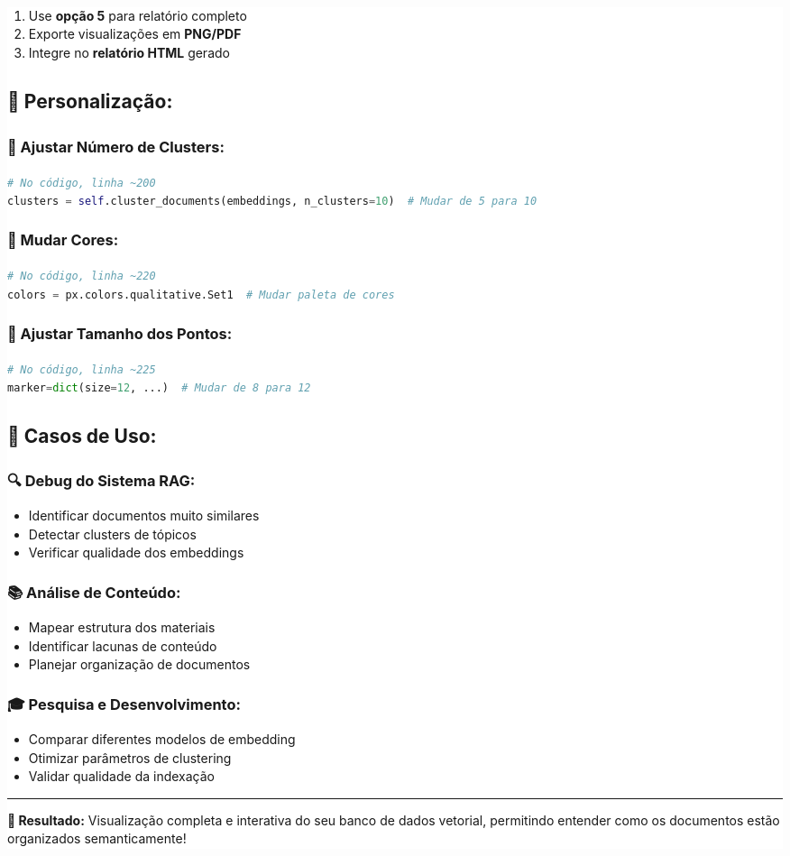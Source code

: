 1. Use **opção 5** para relatório completo
2. Exporte visualizações em **PNG/PDF**
3. Integre no **relatório HTML** gerado

## 🎨 **Personalização:**

### **🔧 Ajustar Número de Clusters:**

```python
# No código, linha ~200
clusters = self.cluster_documents(embeddings, n_clusters=10)  # Mudar de 5 para 10
```

### **🎨 Mudar Cores:**

```python
# No código, linha ~220
colors = px.colors.qualitative.Set1  # Mudar paleta de cores
```

### **📏 Ajustar Tamanho dos Pontos:**

```python
# No código, linha ~225
marker=dict(size=12, ...)  # Mudar de 8 para 12
```

## 🚀 **Casos de Uso:**

### **🔍 Debug do Sistema RAG:**

- Identificar documentos muito similares
- Detectar clusters de tópicos
- Verificar qualidade dos embeddings

### **📚 Análise de Conteúdo:**

- Mapear estrutura dos materiais
- Identificar lacunas de conteúdo
- Planejar organização de documentos

### **🎓 Pesquisa e Desenvolvimento:**

- Comparar diferentes modelos de embedding
- Otimizar parâmetros de clustering
- Validar qualidade da indexação

---

**🎯 Resultado:** Visualização completa e interativa do seu banco de dados vetorial, permitindo entender como os documentos estão organizados semanticamente!
